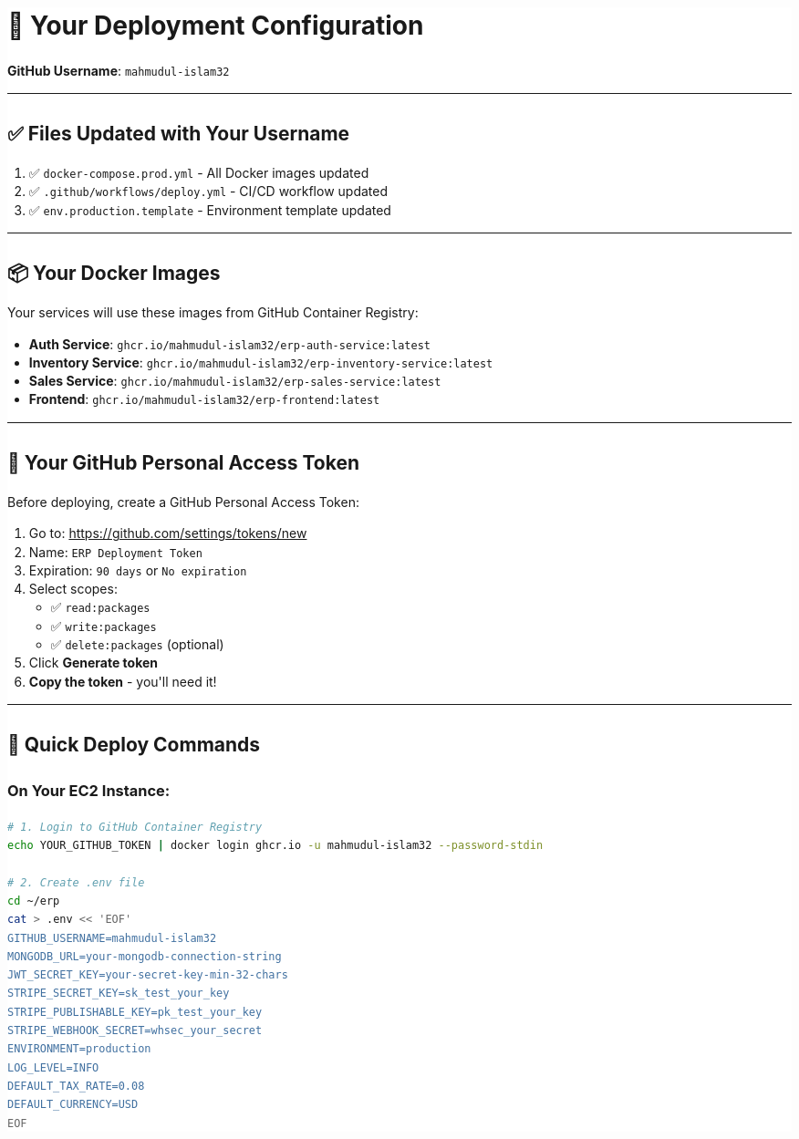 # 🚀 Your Deployment Configuration

**GitHub Username**: `mahmudul-islam32`

---

## ✅ Files Updated with Your Username

1. ✅ `docker-compose.prod.yml` - All Docker images updated
2. ✅ `.github/workflows/deploy.yml` - CI/CD workflow updated
3. ✅ `env.production.template` - Environment template updated

---

## 📦 Your Docker Images

Your services will use these images from GitHub Container Registry:

- **Auth Service**: `ghcr.io/mahmudul-islam32/erp-auth-service:latest`
- **Inventory Service**: `ghcr.io/mahmudul-islam32/erp-inventory-service:latest`
- **Sales Service**: `ghcr.io/mahmudul-islam32/erp-sales-service:latest`
- **Frontend**: `ghcr.io/mahmudul-islam32/erp-frontend:latest`

---

## 🔑 Your GitHub Personal Access Token

Before deploying, create a GitHub Personal Access Token:

1. Go to: https://github.com/settings/tokens/new
2. Name: `ERP Deployment Token`
3. Expiration: `90 days` or `No expiration`
4. Select scopes:
   - ✅ `read:packages`
   - ✅ `write:packages`
   - ✅ `delete:packages` (optional)
5. Click **Generate token**
6. **Copy the token** - you'll need it!

---

## 🚀 Quick Deploy Commands

### On Your EC2 Instance:

```bash
# 1. Login to GitHub Container Registry
echo YOUR_GITHUB_TOKEN | docker login ghcr.io -u mahmudul-islam32 --password-stdin

# 2. Create .env file
cd ~/erp
cat > .env << 'EOF'
GITHUB_USERNAME=mahmudul-islam32
MONGODB_URL=your-mongodb-connection-string
JWT_SECRET_KEY=your-secret-key-min-32-chars
STRIPE_SECRET_KEY=sk_test_your_key
STRIPE_PUBLISHABLE_KEY=pk_test_your_key
STRIPE_WEBHOOK_SECRET=whsec_your_secret
ENVIRONMENT=production
LOG_LEVEL=INFO
DEFAULT_TAX_RATE=0.08
DEFAULT_CURRENCY=USD
EOF
```